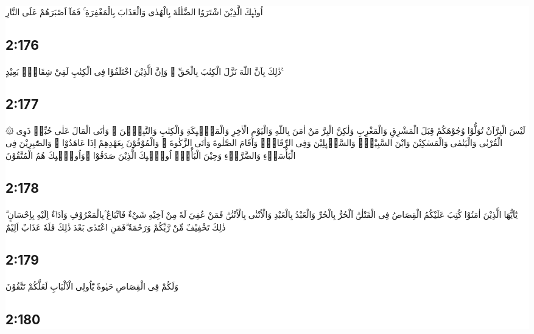 اُولٰۤىِٕكَ الَّذِيْنَ اشْتَرَوُا الضَّلٰلَةَ بِالْهُدٰى وَالْعَذَابَ بِالْمَغْفِرَةِ ۚ فَمَآ اَصْبَرَهُمْ عَلَى النَّارِ&#x20;

## 2:176

ذٰلِكَ بِاَنَّ اللّٰهَ نَزَّلَ الْكِتٰبَ بِالْحَقِّ ۗ وَاِنَّ الَّذِيْنَ اخْتَلَفُوْا فِى الْكِتٰبِ لَفِيْ شِقَاقٍۢ بَعِيْدٍ ࣖ

## 2:177

۞ لَيْسَ الْبِرَّاَنْ تُوَلُّوْا وُجُوْهَكُمْ قِبَلَ الْمَشْرِقِ وَالْمَغْرِبِ وَلٰكِنَّ الْبِرَّ مَنْ اٰمَنَ بِاللّٰهِ وَالْيَوْمِ الْاٰخِرِ وَالْمَلٰۤىِٕكَةِ وَالْكِتٰبِ وَالنَّبِيّٖنَ ۚ وَاٰتَى الْمَالَ عَلٰى حُبِّهٖ ذَوِى الْقُرْبٰى وَالْيَتٰمٰى وَالْمَسٰكِيْنَ وَابْنَ السَّبِيْلِۙ وَالسَّاۤىِٕلِيْنَ وَفِى الرِّقَابِۚ وَاَقَامَ الصَّلٰوةَ وَاٰتَى الزَّكٰوةَ ۚ وَالْمُوْفُوْنَ بِعَهْدِهِمْ اِذَا عَاهَدُوْا ۚ وَالصّٰبِرِيْنَ فِى الْبَأْسَاۤءِ وَالضَّرَّاۤءِ وَحِيْنَ الْبَأْسِۗ اُولٰۤىِٕكَ الَّذِيْنَ صَدَقُوْا ۗوَاُولٰۤىِٕكَ هُمُ الْمُتَّقُوْنَ

## 2:178

يٰٓاَيُّهَا الَّذِيْنَ اٰمَنُوْا كُتِبَ عَلَيْكُمُ الْقِصَاصُ فِى الْقَتْلٰىۗ اَلْحُرُّ بِالْحُرِّ وَالْعَبْدُ بِالْعَبْدِ وَالْاُنْثٰى بِالْاُنْثٰىۗ فَمَنْ عُفِيَ لَهٗ مِنْ اَخِيْهِ شَيْءٌ فَاتِّبَاعٌ ۢبِالْمَعْرُوْفِ وَاَدَاۤءٌ اِلَيْهِ بِاِحْسَانٍ ۗ ذٰلِكَ تَخْفِيْفٌ مِّنْ رَّبِّكُمْ وَرَحْمَةٌ  ۗفَمَنِ اعْتَدٰى بَعْدَ ذٰلِكَ فَلَهٗ عَذَابٌ اَلِيْمٌ&#x20;

## 2:179

وَلَكُمْ فِى الْقِصَاصِ حَيٰوةٌ يّٰٓاُولِى الْاَلْبَابِ لَعَلَّكُمْ تَتَّقُوْنَ&#x20;

## 2:180

